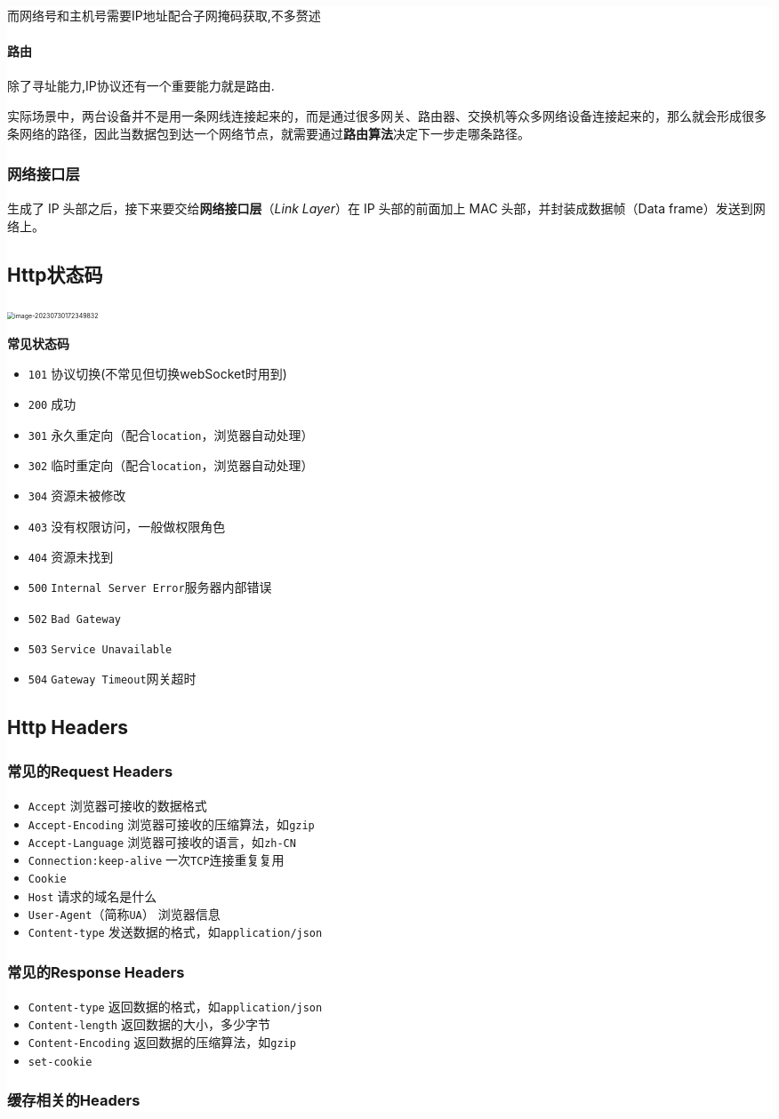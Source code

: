 而网络号和主机号需要IP地址配合子网掩码获取,不多赘述

#### 路由

除了寻址能力,IP协议还有一个重要能力就是路由.

实际场景中，两台设备并不是用一条网线连接起来的，而是通过很多网关、路由器、交换机等众多网络设备连接起来的，那么就会形成很多条网络的路径，因此当数据包到达一个网络节点，就需要通过**路由算法**决定下一步走哪条路径。

### 网络接口层

生成了 IP 头部之后，接下来要交给**网络接口层**（*Link Layer*）在 IP 头部的前面加上 MAC 头部，并封装成数据帧（Data frame）发送到网络上。

## Http状态码

<img src="C:/Users/1/AppData/Roaming/Typora/typora-user-images/image-20230730172349832.png" alt="image-20230730172349832" style="zoom:50%;" />

**常见状态码**

- `101` 协议切换(不常见但切换webSocket时用到)

- `200` 成功
- `301` 永久重定向（配合`location`，浏览器自动处理）
- `302` 临时重定向（配合`location`，浏览器自动处理）
- `304` 资源未被修改
- `403` 没有权限访问，一般做权限角色
- `404` 资源未找到
- `500` `Internal Server Error`服务器内部错误
- `502` `Bad Gateway`
- `503` `Service Unavailable`
- `504` `Gateway Timeout`网关超时

## Http Headers

### **常见的Request Headers**

- `Accept` 浏览器可接收的数据格式
- `Accept-Encoding` 浏览器可接收的压缩算法，如`gzip`
- `Accept-Language` 浏览器可接收的语言，如`zh-CN`
- `Connection:keep-alive` 一次`TCP`连接重复复用
- `Cookie`
- `Host` 请求的域名是什么
- `User-Agent`（简称`UA`） 浏览器信息
- `Content-type` 发送数据的格式，如`application/json`

### 常见的Response Headers

- `Content-type` 返回数据的格式，如`application/json`
- `Content-length` 返回数据的大小，多少字节
- `Content-Encoding` 返回数据的压缩算法，如`gzip`
- `set-cookie`

### 缓存相关的Headers
